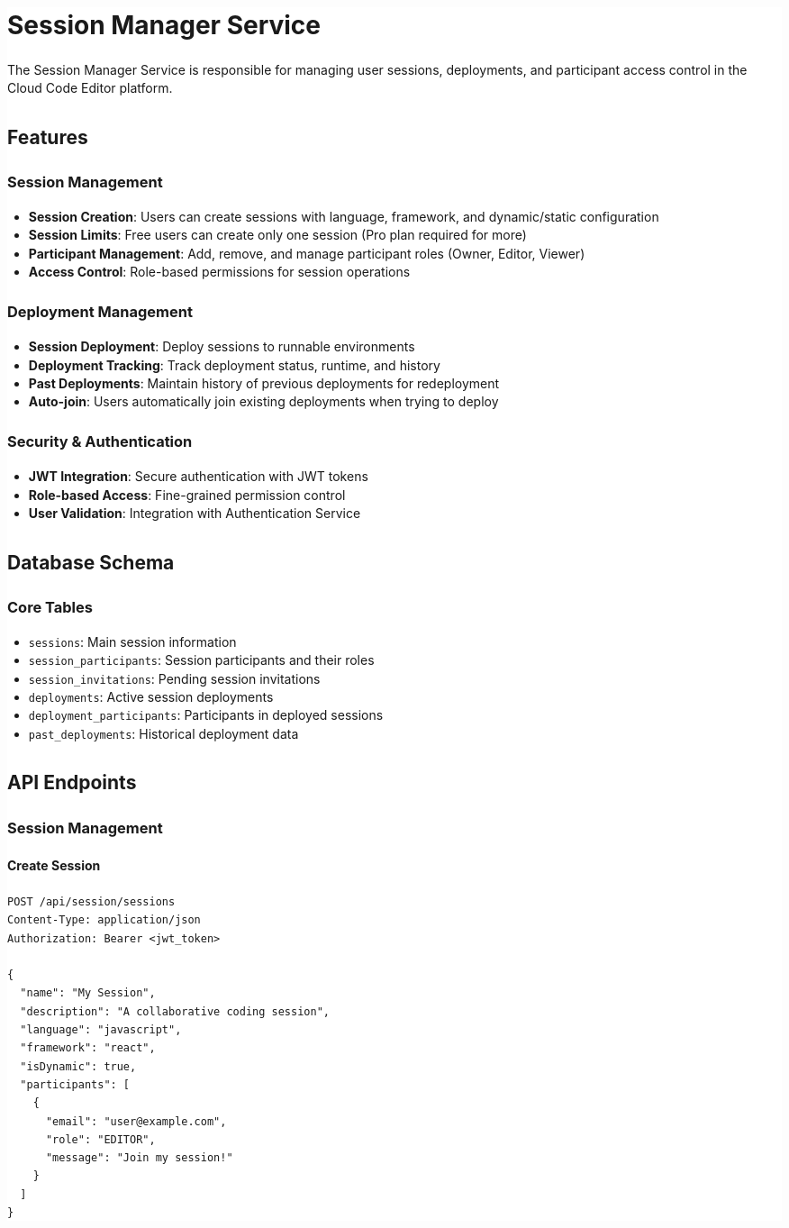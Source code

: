 # Session Manager Service

The Session Manager Service is responsible for managing user sessions, deployments, and participant access control in the Cloud Code Editor platform.

## Features

### Session Management
- **Session Creation**: Users can create sessions with language, framework, and dynamic/static configuration
- **Session Limits**: Free users can create only one session (Pro plan required for more)
- **Participant Management**: Add, remove, and manage participant roles (Owner, Editor, Viewer)
- **Access Control**: Role-based permissions for session operations

### Deployment Management
- **Session Deployment**: Deploy sessions to runnable environments
- **Deployment Tracking**: Track deployment status, runtime, and history
- **Past Deployments**: Maintain history of previous deployments for redeployment
- **Auto-join**: Users automatically join existing deployments when trying to deploy

### Security & Authentication
- **JWT Integration**: Secure authentication with JWT tokens
- **Role-based Access**: Fine-grained permission control
- **User Validation**: Integration with Authentication Service

## Database Schema

### Core Tables
- `sessions`: Main session information
- `session_participants`: Session participants and their roles
- `session_invitations`: Pending session invitations
- `deployments`: Active session deployments
- `deployment_participants`: Participants in deployed sessions
- `past_deployments`: Historical deployment data

## API Endpoints

### Session Management

#### Create Session
```http
POST /api/session/sessions
Content-Type: application/json
Authorization: Bearer <jwt_token>

{
  "name": "My Session",
  "description": "A collaborative coding session",
  "language": "javascript",
  "framework": "react",
  "isDynamic": true,
  "participants": [
    {
      "email": "user@example.com",
      "role": "EDITOR",
      "message": "Join my session!"
    }
  ]
}
```